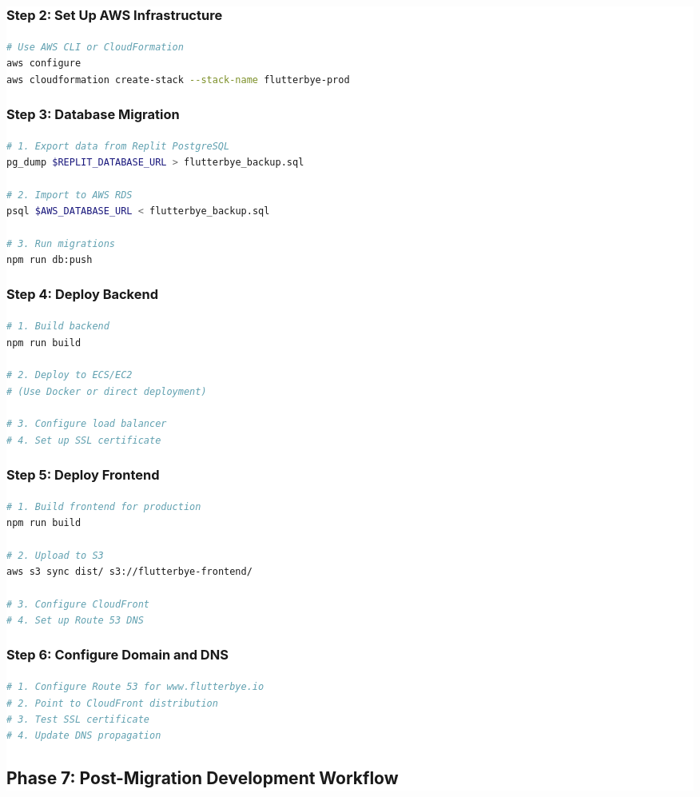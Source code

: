 ### Step 2: Set Up AWS Infrastructure
```bash
# Use AWS CLI or CloudFormation
aws configure
aws cloudformation create-stack --stack-name flutterbye-prod
```

### Step 3: Database Migration
```bash
# 1. Export data from Replit PostgreSQL
pg_dump $REPLIT_DATABASE_URL > flutterbye_backup.sql

# 2. Import to AWS RDS
psql $AWS_DATABASE_URL < flutterbye_backup.sql

# 3. Run migrations
npm run db:push
```

### Step 4: Deploy Backend
```bash
# 1. Build backend
npm run build

# 2. Deploy to ECS/EC2
# (Use Docker or direct deployment)

# 3. Configure load balancer
# 4. Set up SSL certificate
```

### Step 5: Deploy Frontend
```bash
# 1. Build frontend for production
npm run build

# 2. Upload to S3
aws s3 sync dist/ s3://flutterbye-frontend/

# 3. Configure CloudFront
# 4. Set up Route 53 DNS
```

### Step 6: Configure Domain and DNS
```bash
# 1. Configure Route 53 for www.flutterbye.io
# 2. Point to CloudFront distribution
# 3. Test SSL certificate
# 4. Update DNS propagation
```

## Phase 7: Post-Migration Development Workflow
